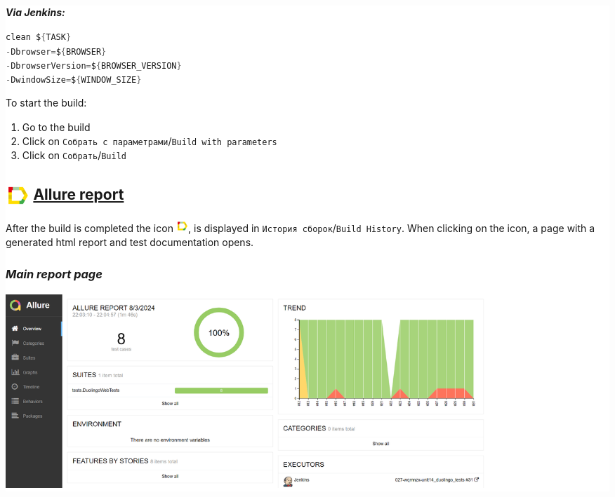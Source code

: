 ***Via Jenkins:***
```java
clean ${TASK}
-Dbrowser=${BROWSER}
-DbrowserVersion=${BROWSER_VERSION}
-DwindowSize=${WINDOW_SIZE}
```

To start the build:
1. Go to the build
2. Click on ```Собрать с параметрами```/```Build with parameters```
3. Click on ```Собрать```/```Build```

## <img width="4%" style="vertical-align:middle" title="Allure_Report" src="media/icons/Allure_Report.svg"> [Allure report](https://jenkins.autotests.cloud/job/027-wqmnzx-unit14_duolingo_tests/allure/)
After the build is completed the icon [<img width="2%" title="IntelliJ IDEA" src="media/icons/Allure_Report.svg"/>](https://jenkins.autotests.cloud/job/027-wqmnzx-unit14_duolingo_tests/allure/), is displayed in ```История сборок```/```Build History```.
When clicking on the icon, a page with a generated html report and test documentation opens.
### *Main report page*
[<img width="80%" title="Allure Report" src="media/img/Allure_Overview.PNG"/>](https://jenkins.autotests.cloud/job/027-wqmnzx-unit14_duolingo_tests/allure/)
